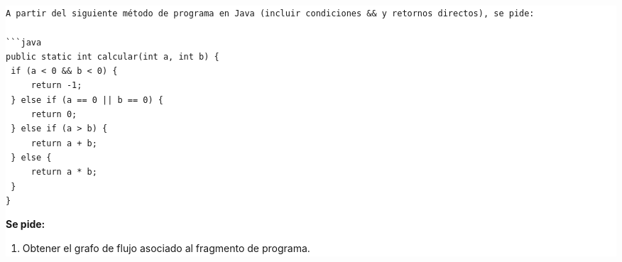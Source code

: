    ```text
A partir del siguiente método de programa en Java (incluir condiciones && y retornos directos), se pide:

```java
public static int calcular(int a, int b) {
    if (a < 0 && b < 0) {
        return -1;
    } else if (a == 0 || b == 0) {
        return 0;
    } else if (a > b) {
        return a + b;
    } else {
        return a * b;
    }
}
```

**Se pide:**

1. Obtener el grafo de flujo asociado al fragmento de programa.